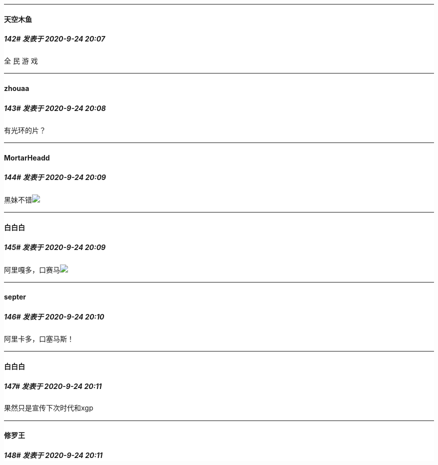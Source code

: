 
-----

####  天空木鱼  
##### 142#       发表于 2020-9-24 20:07


全 民 游 戏


-----

####  zhouaa  
##### 143#       发表于 2020-9-24 20:08


有光环的片？


-----

####  MortarHeadd  
##### 144#       发表于 2020-9-24 20:09


黑妹不错<img src="https://static.saraba1st.com/image/smiley/face2017/067.png" referrerpolicy="no-referrer">


-----

####  白白白  
##### 145#       发表于 2020-9-24 20:09


阿里嘎多，口赛马<img src="https://static.saraba1st.com/image/smiley/face2017/067.png" referrerpolicy="no-referrer">


-----

####  septer  
##### 146#       发表于 2020-9-24 20:10


阿里卡多，口塞马斯！


-----

####  白白白  
##### 147#       发表于 2020-9-24 20:11


果然只是宣传下次时代和xgp


-----

####  修罗王  
##### 148#       发表于 2020-9-24 20:11
